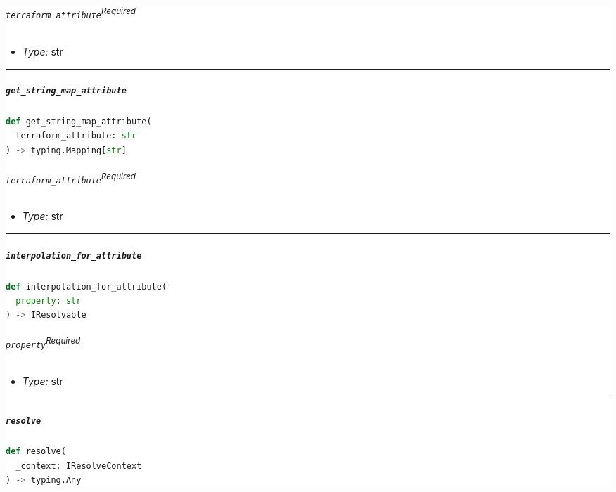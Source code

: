 ###### `terraform_attribute`<sup>Required</sup> <a name="terraform_attribute" id="@cdktf/provider-azurerm.cdnEndpointCustomDomain.CdnEndpointCustomDomainCdnManagedHttpsOutputReference.getStringAttribute.parameter.terraformAttribute"></a>

- *Type:* str

---

##### `get_string_map_attribute` <a name="get_string_map_attribute" id="@cdktf/provider-azurerm.cdnEndpointCustomDomain.CdnEndpointCustomDomainCdnManagedHttpsOutputReference.getStringMapAttribute"></a>

```python
def get_string_map_attribute(
  terraform_attribute: str
) -> typing.Mapping[str]
```

###### `terraform_attribute`<sup>Required</sup> <a name="terraform_attribute" id="@cdktf/provider-azurerm.cdnEndpointCustomDomain.CdnEndpointCustomDomainCdnManagedHttpsOutputReference.getStringMapAttribute.parameter.terraformAttribute"></a>

- *Type:* str

---

##### `interpolation_for_attribute` <a name="interpolation_for_attribute" id="@cdktf/provider-azurerm.cdnEndpointCustomDomain.CdnEndpointCustomDomainCdnManagedHttpsOutputReference.interpolationForAttribute"></a>

```python
def interpolation_for_attribute(
  property: str
) -> IResolvable
```

###### `property`<sup>Required</sup> <a name="property" id="@cdktf/provider-azurerm.cdnEndpointCustomDomain.CdnEndpointCustomDomainCdnManagedHttpsOutputReference.interpolationForAttribute.parameter.property"></a>

- *Type:* str

---

##### `resolve` <a name="resolve" id="@cdktf/provider-azurerm.cdnEndpointCustomDomain.CdnEndpointCustomDomainCdnManagedHttpsOutputReference.resolve"></a>

```python
def resolve(
  _context: IResolveContext
) -> typing.Any
```
